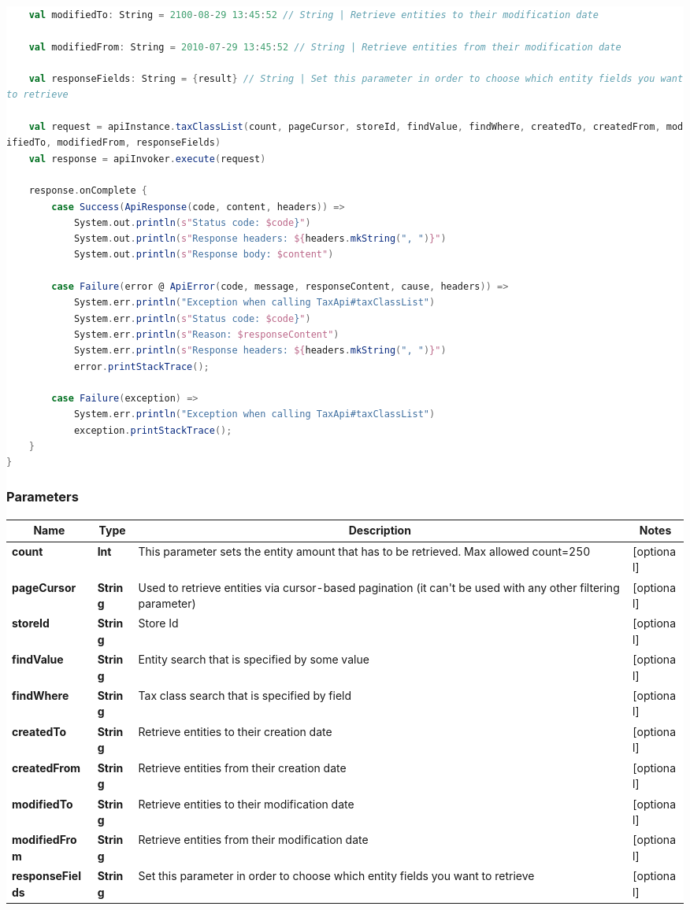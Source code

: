 ```scala
    val modifiedTo: String = 2100-08-29 13:45:52 // String | Retrieve entities to their modification date

    val modifiedFrom: String = 2010-07-29 13:45:52 // String | Retrieve entities from their modification date

    val responseFields: String = {result} // String | Set this parameter in order to choose which entity fields you want to retrieve
    
    val request = apiInstance.taxClassList(count, pageCursor, storeId, findValue, findWhere, createdTo, createdFrom, modifiedTo, modifiedFrom, responseFields)
    val response = apiInvoker.execute(request)

    response.onComplete {
        case Success(ApiResponse(code, content, headers)) =>
            System.out.println(s"Status code: $code}")
            System.out.println(s"Response headers: ${headers.mkString(", ")}")
            System.out.println(s"Response body: $content")
        
        case Failure(error @ ApiError(code, message, responseContent, cause, headers)) =>
            System.err.println("Exception when calling TaxApi#taxClassList")
            System.err.println(s"Status code: $code}")
            System.err.println(s"Reason: $responseContent")
            System.err.println(s"Response headers: ${headers.mkString(", ")}")
            error.printStackTrace();

        case Failure(exception) => 
            System.err.println("Exception when calling TaxApi#taxClassList")
            exception.printStackTrace();
    }
}
```

### Parameters


Name | Type | Description  | Notes
------------- | ------------- | ------------- | -------------
 **count** | **Int**| This parameter sets the entity amount that has to be retrieved. Max allowed count&#x3D;250 | [optional]
 **pageCursor** | **String**| Used to retrieve entities via cursor-based pagination (it can&#39;t be used with any other filtering parameter) | [optional]
 **storeId** | **String**| Store Id | [optional]
 **findValue** | **String**| Entity search that is specified by some value | [optional]
 **findWhere** | **String**| Tax class search that is specified by field | [optional]
 **createdTo** | **String**| Retrieve entities to their creation date | [optional]
 **createdFrom** | **String**| Retrieve entities from their creation date | [optional]
 **modifiedTo** | **String**| Retrieve entities to their modification date | [optional]
 **modifiedFrom** | **String**| Retrieve entities from their modification date | [optional]
 **responseFields** | **String**| Set this parameter in order to choose which entity fields you want to retrieve | [optional]
